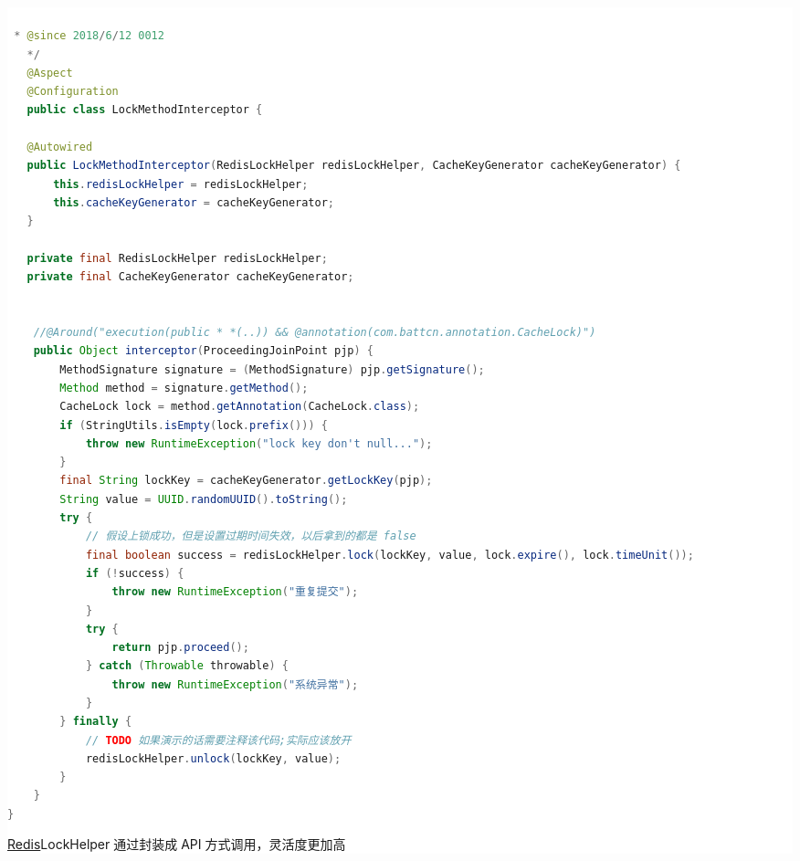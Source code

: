 ```java

 * @since 2018/6/12 0012
   */
   @Aspect
   @Configuration
   public class LockMethodInterceptor {

   @Autowired
   public LockMethodInterceptor(RedisLockHelper redisLockHelper, CacheKeyGenerator cacheKeyGenerator) {
       this.redisLockHelper = redisLockHelper;
       this.cacheKeyGenerator = cacheKeyGenerator;
   }

   private final RedisLockHelper redisLockHelper;
   private final CacheKeyGenerator cacheKeyGenerator;


    //@Around("execution(public * *(..)) && @annotation(com.battcn.annotation.CacheLock)")
    public Object interceptor(ProceedingJoinPoint pjp) {
        MethodSignature signature = (MethodSignature) pjp.getSignature();
        Method method = signature.getMethod();
        CacheLock lock = method.getAnnotation(CacheLock.class);
        if (StringUtils.isEmpty(lock.prefix())) {
            throw new RuntimeException("lock key don't null...");
        }
        final String lockKey = cacheKeyGenerator.getLockKey(pjp);
        String value = UUID.randomUUID().toString();
        try {
            // 假设上锁成功，但是设置过期时间失效，以后拿到的都是 false
            final boolean success = redisLockHelper.lock(lockKey, value, lock.expire(), lock.timeUnit());
            if (!success) {
                throw new RuntimeException("重复提交");
            }
            try {
                return pjp.proceed();
            } catch (Throwable throwable) {
                throw new RuntimeException("系统异常");
            }
        } finally {
            // TODO 如果演示的话需要注释该代码;实际应该放开
            redisLockHelper.unlock(lockKey, value);
        }
    }
}
```


[Redis](https://mp.weixin.qq.com/s?__biz=MzUzMTA2NTU2Ng==&mid=2247488260&idx=3&sn=6d626c5ba127951a8230dd1645f6bfc3&scene=21#wechat_redirect)LockHelper 通过封装成 API 方式调用，灵活度更加高
